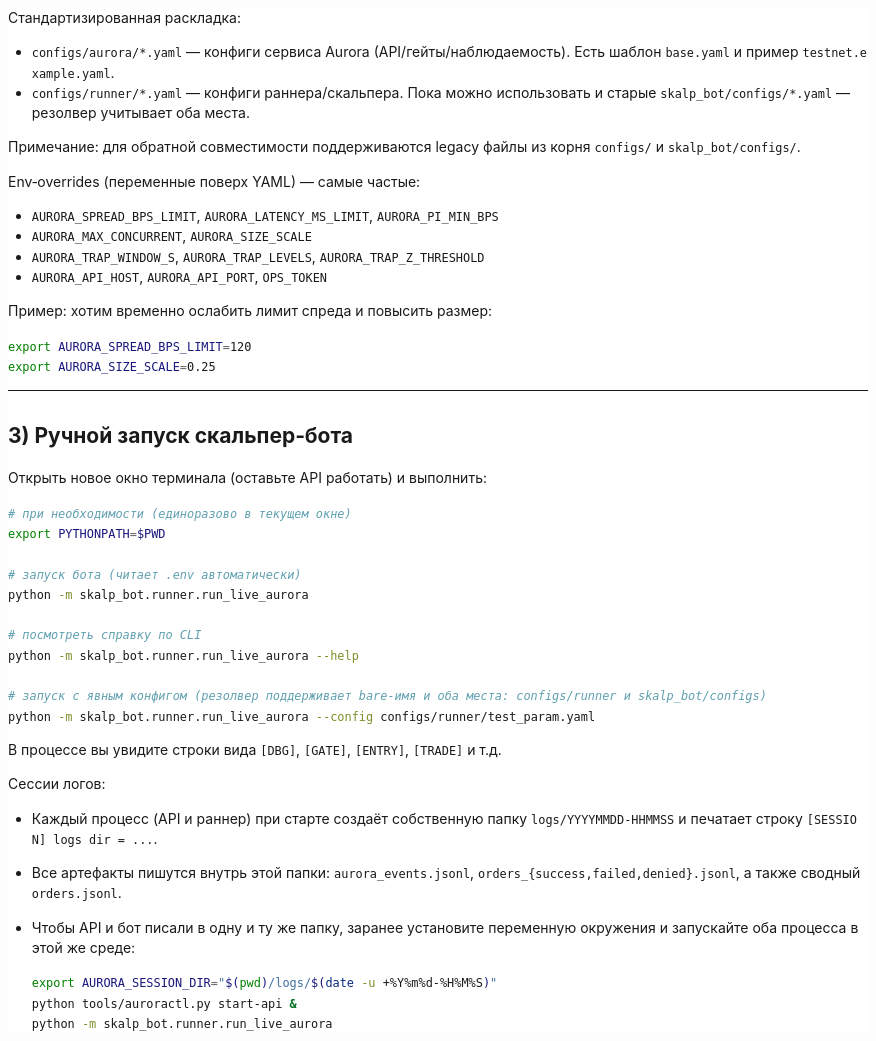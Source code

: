 Стандартизированная раскладка:

- `configs/aurora/*.yaml` — конфиги сервиса Aurora (API/гейты/наблюдаемость). Есть шаблон `base.yaml` и пример `testnet.example.yaml`.
- `configs/runner/*.yaml` — конфиги раннера/скальпера. Пока можно использовать и старые `skalp_bot/configs/*.yaml` — резолвер учитывает оба места.

Примечание: для обратной совместимости поддерживаются legacy файлы из корня `configs/` и `skalp_bot/configs/`.

Env‑overrides (переменные поверх YAML) — самые частые:
- `AURORA_SPREAD_BPS_LIMIT`, `AURORA_LATENCY_MS_LIMIT`, `AURORA_PI_MIN_BPS`
- `AURORA_MAX_CONCURRENT`, `AURORA_SIZE_SCALE`
- `AURORA_TRAP_WINDOW_S`, `AURORA_TRAP_LEVELS`, `AURORA_TRAP_Z_THRESHOLD`
- `AURORA_API_HOST`, `AURORA_API_PORT`, `OPS_TOKEN`

Пример: хотим временно ослабить лимит спреда и повысить размер:
```bash
export AURORA_SPREAD_BPS_LIMIT=120
export AURORA_SIZE_SCALE=0.25
```

---

## 3) Ручной запуск скальпер‑бота
Открыть новое окно терминала (оставьте API работать) и выполнить:
```bash
# при необходимости (единоразово в текущем окне)
export PYTHONPATH=$PWD

# запуск бота (читает .env автоматически)
python -m skalp_bot.runner.run_live_aurora

# посмотреть справку по CLI
python -m skalp_bot.runner.run_live_aurora --help

# запуск с явным конфигом (резолвер поддерживает bare‑имя и оба места: configs/runner и skalp_bot/configs)
python -m skalp_bot.runner.run_live_aurora --config configs/runner/test_param.yaml
```
В процессе вы увидите строки вида `[DBG]`, `[GATE]`, `[ENTRY]`, `[TRADE]` и т.д.

Сессии логов:
- Каждый процесс (API и раннер) при старте создаёт собственную папку `logs/YYYYMMDD-HHMMSS` и печатает строку `[SESSION] logs dir = ...`.
- Все артефакты пишутся внутрь этой папки: `aurora_events.jsonl`, `orders_{success,failed,denied}.jsonl`, а также сводный `orders.jsonl`.
- Чтобы API и бот писали в одну и ту же папку, заранее установите переменную окружения и запускайте оба процесса в этой же среде:
  
  ```bash
  export AURORA_SESSION_DIR="$(pwd)/logs/$(date -u +%Y%m%d-%H%M%S)"
  python tools/auroractl.py start-api &
  python -m skalp_bot.runner.run_live_aurora
  ```
  